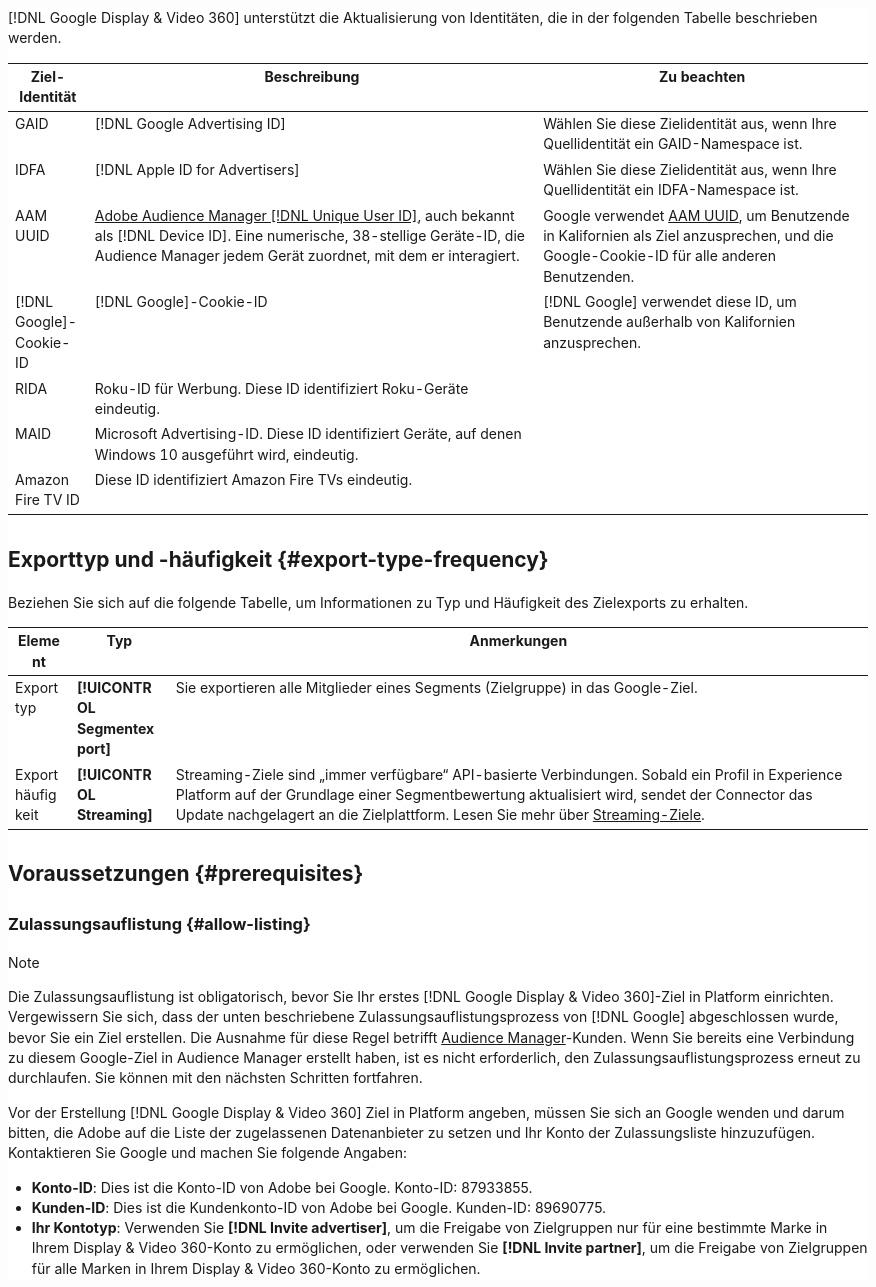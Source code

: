 [!DNL Google Display & Video 360] unterstützt die Aktualisierung von Identitäten, die in der folgenden Tabelle beschrieben werden.

| Ziel-Identität | Beschreibung | Zu beachten |
|---|---|---|
| GAID | [!DNL Google Advertising ID] | Wählen Sie diese Zielidentität aus, wenn Ihre Quellidentität ein GAID-Namespace ist. |
| IDFA | [!DNL Apple ID for Advertisers] | Wählen Sie diese Zielidentität aus, wenn Ihre Quellidentität ein IDFA-Namespace ist. |
| AAM UUID | [Adobe Audience Manager [!DNL Unique User ID]](https://experienceleague.adobe.com/docs/audience-manager/user-guide/reference/ids-in-aam.html?lang=de), auch bekannt als [!DNL Device ID]. Eine numerische, 38-stellige Geräte-ID, die Audience Manager jedem Gerät zuordnet, mit dem er interagiert. | Google verwendet [AAM UUID](https://experienceleague.adobe.com/docs/audience-manager/user-guide/reference/ids-in-aam.html?lang=de), um Benutzende in Kalifornien als Ziel anzusprechen, und die Google-Cookie-ID für alle anderen Benutzenden. |
| [!DNL Google]-Cookie-ID | [!DNL Google]-Cookie-ID | [!DNL Google] verwendet diese ID, um Benutzende außerhalb von Kalifornien anzusprechen. |
| RIDA | Roku-ID für Werbung. Diese ID identifiziert Roku-Geräte eindeutig. |  |
| MAID | Microsoft Advertising-ID. Diese ID identifiziert Geräte, auf denen Windows 10 ausgeführt wird, eindeutig. |  |
| Amazon Fire TV ID | Diese ID identifiziert Amazon Fire TVs eindeutig. |  |

## Exporttyp und -häufigkeit {#export-type-frequency}

Beziehen Sie sich auf die folgende Tabelle, um Informationen zu Typ und Häufigkeit des Zielexports zu erhalten.

| Element | Typ | Anmerkungen |
---------|----------|---------|
| Exporttyp | **[!UICONTROL Segmentexport]** | Sie exportieren alle Mitglieder eines Segments (Zielgruppe) in das Google-Ziel. |
| Exporthäufigkeit | **[!UICONTROL Streaming]** | Streaming-Ziele sind „immer verfügbare“ API-basierte Verbindungen. Sobald ein Profil in Experience Platform auf der Grundlage einer Segmentbewertung aktualisiert wird, sendet der Connector das Update nachgelagert an die Zielplattform. Lesen Sie mehr über [Streaming-Ziele](/help/destinations/destination-types.md#streaming-destinations). |

## Voraussetzungen {#prerequisites}

### Zulassungsauflistung {#allow-listing}

>[!NOTE]
>
>Die Zulassungsauflistung ist obligatorisch, bevor Sie Ihr erstes [!DNL Google Display & Video 360]-Ziel in Platform einrichten. Vergewissern Sie sich, dass der unten beschriebene Zulassungsauflistungsprozess von [!DNL Google] abgeschlossen wurde, bevor Sie ein Ziel erstellen.
>Die Ausnahme für diese Regel betrifft [Audience Manager](https://experienceleague.adobe.com/docs/audience-manager/user-guide/aam-home.html?lang=de)-Kunden. Wenn Sie bereits eine Verbindung zu diesem Google-Ziel in Audience Manager erstellt haben, ist es nicht erforderlich, den Zulassungsauflistungsprozess erneut zu durchlaufen. Sie können mit den nächsten Schritten fortfahren.

Vor der Erstellung [!DNL Google Display & Video 360] Ziel in Platform angeben, müssen Sie sich an Google wenden und darum bitten, die Adobe auf die Liste der zugelassenen Datenanbieter zu setzen und Ihr Konto der Zulassungsliste hinzuzufügen. Kontaktieren Sie Google und machen Sie folgende Angaben:

* **Konto-ID**: Dies ist die Konto-ID von Adobe bei Google. Konto-ID: 87933855.
* **Kunden-ID**: Dies ist die Kundenkonto-ID von Adobe bei Google. Kunden-ID: 89690775.
* **Ihr Kontotyp**: Verwenden Sie **[!DNL Invite advertiser]**, um die Freigabe von Zielgruppen nur für eine bestimmte Marke in Ihrem Display &amp; Video 360-Konto zu ermöglichen, oder verwenden Sie **[!DNL Invite partner]**, um die Freigabe von Zielgruppen für alle Marken in Ihrem Display &amp; Video 360-Konto zu ermöglichen.
